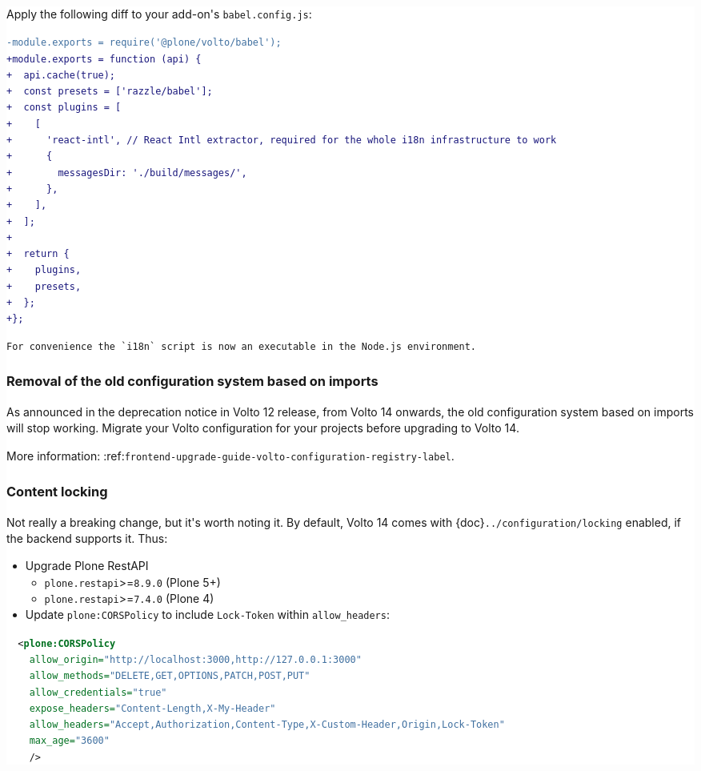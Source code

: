 Apply the following diff to your add-on's `babel.config.js`:

```diff
-module.exports = require('@plone/volto/babel');
+module.exports = function (api) {
+  api.cache(true);
+  const presets = ['razzle/babel'];
+  const plugins = [
+    [
+      'react-intl', // React Intl extractor, required for the whole i18n infrastructure to work
+      {
+        messagesDir: './build/messages/',
+      },
+    ],
+  ];
+
+  return {
+    plugins,
+    presets,
+  };
+};
```

```{note}
For convenience the `i18n` script is now an executable in the Node.js environment.
```

### Removal of the old configuration system based on imports

As announced in the deprecation notice in Volto 12 release, from Volto 14 onwards, the old
configuration system based on imports will stop working. Migrate your Volto configuration
for your projects before upgrading to Volto 14.

More information: :ref:`frontend-upgrade-guide-volto-configuration-registry-label`.

### Content locking

Not really a breaking change, but it's worth noting it. By default, Volto 14 comes with
{doc}`../configuration/locking` enabled, if the backend supports it. Thus:

- Upgrade Plone RestAPI
  - `plone.restapi`>=`8.9.0` (Plone 5+)
  - `plone.restapi`>=`7.4.0` (Plone 4)
- Update `plone:CORSPolicy` to include `Lock-Token` within `allow_headers`:

```xml
  <plone:CORSPolicy
    allow_origin="http://localhost:3000,http://127.0.0.1:3000"
    allow_methods="DELETE,GET,OPTIONS,PATCH,POST,PUT"
    allow_credentials="true"
    expose_headers="Content-Length,X-My-Header"
    allow_headers="Accept,Authorization,Content-Type,X-Custom-Header,Origin,Lock-Token"
    max_age="3600"
    />
```
